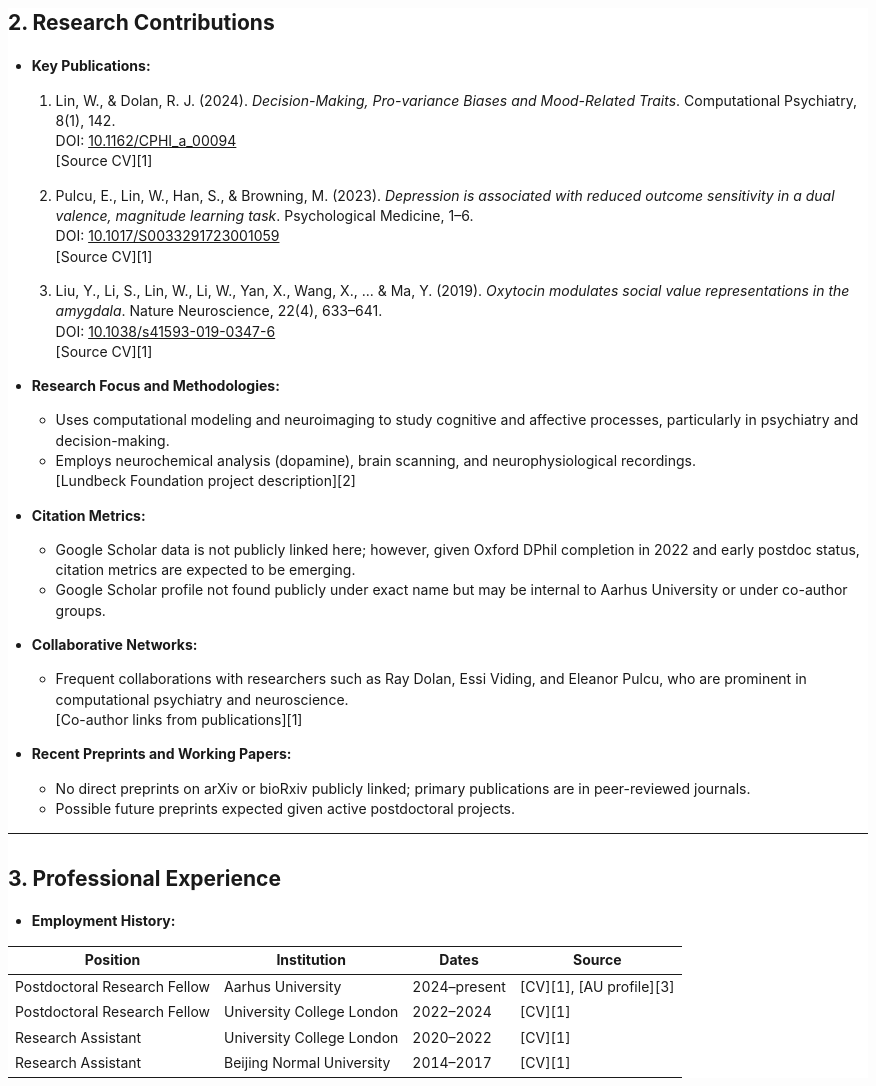 
## 2. Research Contributions

- **Key Publications:**

  1. Lin, W., & Dolan, R. J. (2024). *Decision-Making, Pro-variance Biases and Mood-Related Traits*. Computational Psychiatry, 8(1), 142.  
  DOI: [10.1162/CPHI_a_00094](https://direct.mit.edu/cphi/article/8/1/142/114713/Decision-Making-Pro-variance-Biases-and-Mood-Related)  
  [Source CV][1]

  2. Pulcu, E., Lin, W., Han, S., & Browning, M. (2023). *Depression is associated with reduced outcome sensitivity in a dual valence, magnitude learning task*. Psychological Medicine, 1–6.  
  DOI: [10.1017/S0033291723001059](https://www.cambridge.org/core/journals/psychological-medicine/article/depression-is-associated-with-reduced-outcome-sensitivity-in-a-dual-valence-magnitude-learning-task/61D8B2F4B9A9C6F8C5F0AF6BDA0DC1D9)  
  [Source CV][1]

  3. Liu, Y., Li, S., Lin, W., Li, W., Yan, X., Wang, X., ... & Ma, Y. (2019). *Oxytocin modulates social value representations in the amygdala*. Nature Neuroscience, 22(4), 633–641.  
  DOI: [10.1038/s41593-019-0347-6](https://www.nature.com/articles/s41593-019-0347-6)  
  [Source CV][1]

- **Research Focus and Methodologies:**
  - Uses computational modeling and neuroimaging to study cognitive and affective processes, particularly in psychiatry and decision-making.  
  - Employs neurochemical analysis (dopamine), brain scanning, and neurophysiological recordings.  
  [Lundbeck Foundation project description][2]

- **Citation Metrics:**
  - Google Scholar data is not publicly linked here; however, given Oxford DPhil completion in 2022 and early postdoc status, citation metrics are expected to be emerging.  
  - Google Scholar profile not found publicly under exact name but may be internal to Aarhus University or under co-author groups.

- **Collaborative Networks:**
  - Frequent collaborations with researchers such as Ray Dolan, Essi Viding, and Eleanor Pulcu, who are prominent in computational psychiatry and neuroscience.  
  [Co-author links from publications][1]

- **Recent Preprints and Working Papers:**
  - No direct preprints on arXiv or bioRxiv publicly linked; primary publications are in peer-reviewed journals.  
  - Possible future preprints expected given active postdoctoral projects.

---

## 3. Professional Experience

- **Employment History:**

| Position                      | Institution                 | Dates          | Source                     |
|------------------------------|-----------------------------|----------------|----------------------------|
| Postdoctoral Research Fellow  | Aarhus University            | 2024–present   | [CV][1], [AU profile][3]   |
| Postdoctoral Research Fellow  | University College London    | 2022–2024      | [CV][1]                    |
| Research Assistant            | University College London    | 2020–2022      | [CV][1]                    |
| Research Assistant            | Beijing Normal University    | 2014–2017      | [CV][1]                    |
